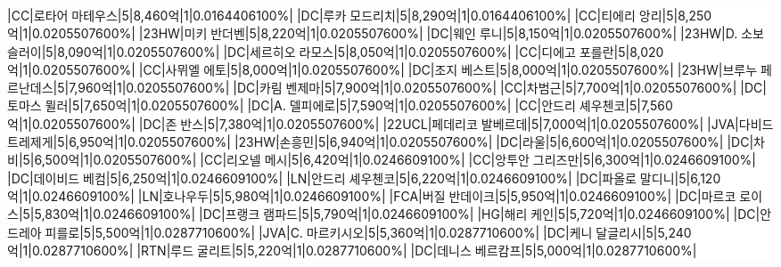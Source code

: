 |CC|로타어 마테우스|5|8,460억|1|0.0164406100%|
|DC|루카 모드리치|5|8,290억|1|0.0164406100%|
|CC|티에리 앙리|5|8,250억|1|0.0205507600%|
|23HW|미키 반더벤|5|8,220억|1|0.0205507600%|
|DC|웨인 루니|5|8,150억|1|0.0205507600%|
|23HW|D. 소보슬러이|5|8,090억|1|0.0205507600%|
|DC|세르히오 라모스|5|8,050억|1|0.0205507600%|
|CC|디에고 포를란|5|8,020억|1|0.0205507600%|
|CC|사뮈엘 에토|5|8,000억|1|0.0205507600%|
|DC|조지 베스트|5|8,000억|1|0.0205507600%|
|23HW|브루누 페르난데스|5|7,960억|1|0.0205507600%|
|DC|카림 벤제마|5|7,900억|1|0.0205507600%|
|CC|차범근|5|7,700억|1|0.0205507600%|
|DC|토마스 뮐러|5|7,650억|1|0.0205507600%|
|DC|A. 델피에로|5|7,590억|1|0.0205507600%|
|CC|안드리 셰우첸코|5|7,560억|1|0.0205507600%|
|DC|존 반스|5|7,380억|1|0.0205507600%|
|22UCL|페데리코 발베르데|5|7,000억|1|0.0205507600%|
|JVA|다비드 트레제게|5|6,950억|1|0.0205507600%|
|23HW|손흥민|5|6,940억|1|0.0205507600%|
|DC|라울|5|6,600억|1|0.0205507600%|
|DC|차비|5|6,500억|1|0.0205507600%|
|CC|리오넬 메시|5|6,420억|1|0.0246609100%|
|CC|앙투안 그리즈만|5|6,300억|1|0.0246609100%|
|DC|데이비드 베컴|5|6,250억|1|0.0246609100%|
|LN|안드리 셰우첸코|5|6,220억|1|0.0246609100%|
|DC|파올로 말디니|5|6,120억|1|0.0246609100%|
|LN|호나우두|5|5,980억|1|0.0246609100%|
|FCA|버질 반데이크|5|5,950억|1|0.0246609100%|
|DC|마르코 로이스|5|5,830억|1|0.0246609100%|
|DC|프랭크 램파드|5|5,790억|1|0.0246609100%|
|HG|해리 케인|5|5,720억|1|0.0246609100%|
|DC|안드레아 피를로|5|5,500억|1|0.0287710600%|
|JVA|C. 마르키시오|5|5,360억|1|0.0287710600%|
|DC|케니 달글리시|5|5,240억|1|0.0287710600%|
|RTN|루드 굴리트|5|5,220억|1|0.0287710600%|
|DC|데니스 베르캄프|5|5,000억|1|0.0287710600%|
